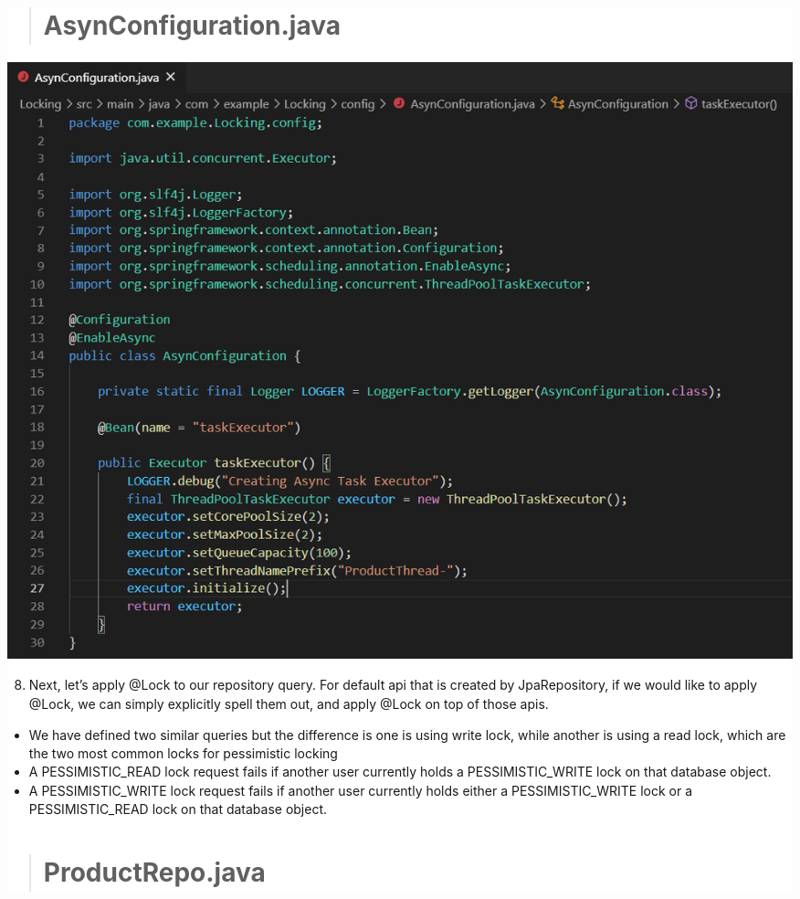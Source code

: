 ># AsynConfiguration.java

![alt](./image/15.PNG)

8. Next, let’s apply @Lock to our repository query.  For default api that is created by JpaRepository, if we would like to apply @Lock, we can simply explicitly spell them out, and apply @Lock on top of those apis.

- We have defined two similar queries but the difference is one is using write lock, while another is using a read lock, which are the two most common locks for pessimistic locking
- A PESSIMISTIC_READ lock request fails if another user currently holds a PESSIMISTIC_WRITE lock on that database object.
- A PESSIMISTIC_WRITE lock request fails if another user currently holds either a PESSIMISTIC_WRITE lock or a PESSIMISTIC_READ lock on that database object.

># ProductRepo.java
  